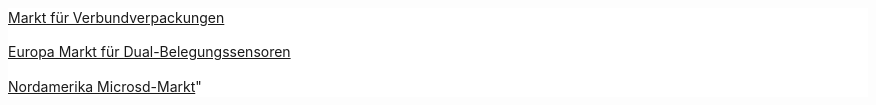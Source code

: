 <a href=https://www.linkedin.com/pulse/composite-packaging-market-sizing-up-anticipating-trends>Markt für Verbundverpackungen</a>

<a href=https://www.linkedin.com/pulse/europe-dual-occupancy-sensor-market-2023-thriving>Europa Markt für Dual-Belegungssensoren</a>

<a href=https://www.linkedin.com/pulse/north-america-microsd-market-2023-2030-growth-opportunity>Nordamerika Microsd-Markt</a>"
